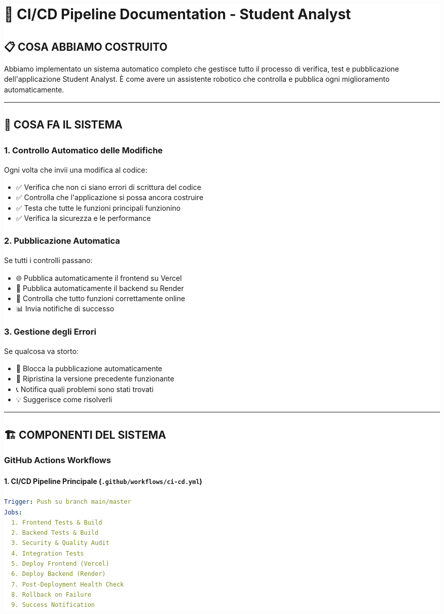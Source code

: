 # 🚀 CI/CD Pipeline Documentation - Student Analyst

## 📋 **COSA ABBIAMO COSTRUITO**

Abbiamo implementato un sistema automatico completo che gestisce tutto il processo di verifica, test e pubblicazione dell'applicazione Student Analyst. È come avere un assistente robotico che controlla e pubblica ogni miglioramento automaticamente.

---

## 🎯 **COSA FA IL SISTEMA**

### **1. Controllo Automatico delle Modifiche**
Ogni volta che invii una modifica al codice:
- ✅ Verifica che non ci siano errori di scrittura del codice
- ✅ Controlla che l'applicazione si possa ancora costruire
- ✅ Testa che tutte le funzioni principali funzionino
- ✅ Verifica la sicurezza e le performance

### **2. Pubblicazione Automatica**
Se tutti i controlli passano:
- 🌐 Pubblica automaticamente il frontend su Vercel
- 🔧 Pubblica automaticamente il backend su Render
- 🏥 Controlla che tutto funzioni correttamente online
- 📊 Invia notifiche di successo

### **3. Gestione degli Errori**
Se qualcosa va storto:
- 🚨 Blocca la pubblicazione automaticamente
- 🔄 Ripristina la versione precedente funzionante
- 📞 Notifica quali problemi sono stati trovati
- 💡 Suggerisce come risolverli

---

## 🏗️ **COMPONENTI DEL SISTEMA**

### **GitHub Actions Workflows**

#### **1. CI/CD Pipeline Principale (`.github/workflows/ci-cd.yml`)**
```yaml
Trigger: Push su branch main/master
Jobs:
  1. Frontend Tests & Build
  2. Backend Tests & Build  
  3. Security & Quality Audit
  4. Integration Tests
  5. Deploy Frontend (Vercel)
  6. Deploy Backend (Render)
  7. Post-Deployment Health Check
  8. Rollback on Failure
  9. Success Notification
```
